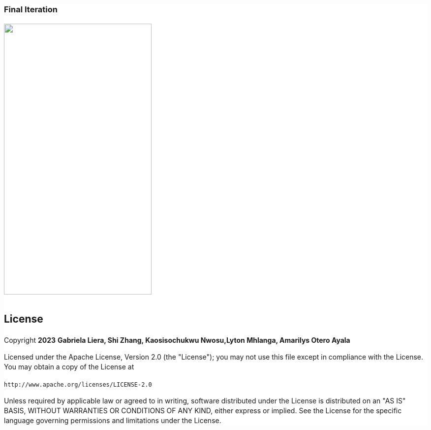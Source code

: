 ### Final Iteration

<img src="https://github.com/Android101-Codepath-Group30/StayStocked2/blob/main/demoAssets/final-demo.gif" width=300 height=550>

## License

Copyright **2023** **Gabriela Liera, Shi Zhang, Kaosisochukwu Nwosu,Lyton Mhlanga, Amarilys Otero Ayala**

Licensed under the Apache License, Version 2.0 (the "License");
you may not use this file except in compliance with the License.
You may obtain a copy of the License at

    http://www.apache.org/licenses/LICENSE-2.0

Unless required by applicable law or agreed to in writing, software
distributed under the License is distributed on an "AS IS" BASIS,
WITHOUT WARRANTIES OR CONDITIONS OF ANY KIND, either express or implied.
See the License for the specific language governing permissions and
limitations under the License.
